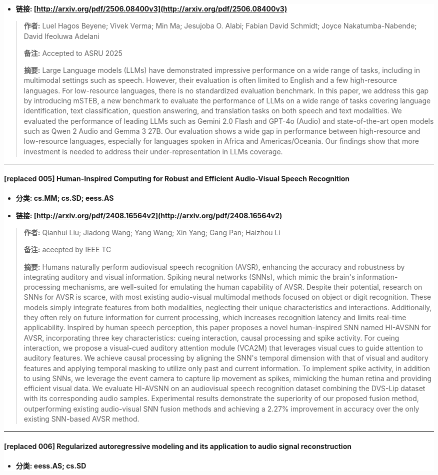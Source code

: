 - **链接: [http://arxiv.org/pdf/2506.08400v3](http://arxiv.org/pdf/2506.08400v3)**

> **作者:** Luel Hagos Beyene; Vivek Verma; Min Ma; Jesujoba O. Alabi; Fabian David Schmidt; Joyce Nakatumba-Nabende; David Ifeoluwa Adelani
>
> **备注:** Accepted to ASRU 2025
>
> **摘要:** Large Language models (LLMs) have demonstrated impressive performance on a wide range of tasks, including in multimodal settings such as speech. However, their evaluation is often limited to English and a few high-resource languages. For low-resource languages, there is no standardized evaluation benchmark. In this paper, we address this gap by introducing mSTEB, a new benchmark to evaluate the performance of LLMs on a wide range of tasks covering language identification, text classification, question answering, and translation tasks on both speech and text modalities. We evaluated the performance of leading LLMs such as Gemini 2.0 Flash and GPT-4o (Audio) and state-of-the-art open models such as Qwen 2 Audio and Gemma 3 27B. Our evaluation shows a wide gap in performance between high-resource and low-resource languages, especially for languages spoken in Africa and Americas/Oceania. Our findings show that more investment is needed to address their under-representation in LLMs coverage.
>
---
#### [replaced 005] Human-Inspired Computing for Robust and Efficient Audio-Visual Speech Recognition
- **分类: cs.MM; cs.SD; eess.AS**

- **链接: [http://arxiv.org/pdf/2408.16564v2](http://arxiv.org/pdf/2408.16564v2)**

> **作者:** Qianhui Liu; Jiadong Wang; Yang Wang; Xin Yang; Gang Pan; Haizhou Li
>
> **备注:** aceepted by IEEE TC
>
> **摘要:** Humans naturally perform audiovisual speech recognition (AVSR), enhancing the accuracy and robustness by integrating auditory and visual information. Spiking neural networks (SNNs), which mimic the brain's information-processing mechanisms, are well-suited for emulating the human capability of AVSR. Despite their potential, research on SNNs for AVSR is scarce, with most existing audio-visual multimodal methods focused on object or digit recognition. These models simply integrate features from both modalities, neglecting their unique characteristics and interactions. Additionally, they often rely on future information for current processing, which increases recognition latency and limits real-time applicability. Inspired by human speech perception, this paper proposes a novel human-inspired SNN named HI-AVSNN for AVSR, incorporating three key characteristics: cueing interaction, causal processing and spike activity. For cueing interaction, we propose a visual-cued auditory attention module (VCA2M) that leverages visual cues to guide attention to auditory features. We achieve causal processing by aligning the SNN's temporal dimension with that of visual and auditory features and applying temporal masking to utilize only past and current information. To implement spike activity, in addition to using SNNs, we leverage the event camera to capture lip movement as spikes, mimicking the human retina and providing efficient visual data. We evaluate HI-AVSNN on an audiovisual speech recognition dataset combining the DVS-Lip dataset with its corresponding audio samples. Experimental results demonstrate the superiority of our proposed fusion method, outperforming existing audio-visual SNN fusion methods and achieving a 2.27% improvement in accuracy over the only existing SNN-based AVSR method.
>
---
#### [replaced 006] Regularized autoregressive modeling and its application to audio signal reconstruction
- **分类: eess.AS; cs.SD**
